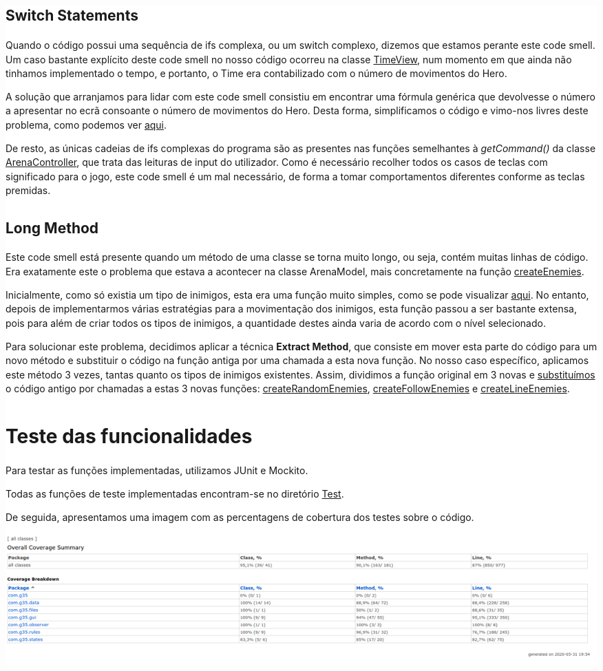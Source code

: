 ## Switch Statements

Quando o código possui uma sequência de ifs complexa, ou um switch complexo, dizemos que estamos perante este code smell. Um caso bastante explícito deste code smell no nosso código ocorreu na classe [TimeView](https://github.com/FEUP-LPOO/lpoo-2020-g35/blob/63466e939a82819d6aa583f5c386fa832247c2f0/ColorParty/src/main/java/gui/TimeView.java#L61), num momento em que ainda não tinhamos implementado o tempo, e portanto, o Time era contabilizado com o número de movimentos do Hero.

A solução que arranjamos para lidar com este code smell consistiu em encontrar uma fórmula genérica que devolvesse o número a apresentar no ecrã consoante o número de movimentos do Hero. Desta forma, simplificamos o código e vimo-nos livres deste problema, como podemos ver [aqui](https://github.com/FEUP-LPOO/lpoo-2020-g35/blob/877c23072baa0abe6b13587e50d724c16a81fbcd/ColorParty/src/main/java/gui/TimeView.java).

De resto, as únicas cadeias de ifs complexas do programa são as presentes nas funções semelhantes à *getCommand()* da classe [ArenaController](../ColorParty/src/main/java/com/g35/rules/ArenaController.java#L87), que trata das leituras de input do utilizador. Como é necessário recolher todos os casos de teclas com significado para o jogo, este code smell é um mal necessário, de forma a tomar comportamentos diferentes conforme as teclas premidas.

## Long Method

Este code smell está presente quando um método de uma classe se torna muito longo, ou seja, contém muitas linhas de código. Era exatamente este o problema que estava a acontecer na classe ArenaModel, mais concretamente na função [createEnemies](https://github.com/FEUP-LPOO/lpoo-2020-g35/blob/ba12922ab6dd3616b70ae2932cbaee11d18baf11/ColorParty/src/main/java/com/g35/data/ArenaModel.java#L69).

Inicialmente, como só existia um tipo de inimigos, esta era uma função muito simples, como se pode visualizar [aqui](https://github.com/FEUP-LPOO/lpoo-2020-g35/blob/4b7a0e794632c23d76f329cc411b1a32b7674f25/ColorParty/src/main/java/com/g35/data/ArenaModel.java#L48). No entanto, depois de implementarmos várias estratégias para a movimentação dos inimigos, esta função passou a ser bastante extensa, pois para além de criar todos os tipos de inimigos, a quantidade destes ainda varia de acordo com o nível selecionado.

Para solucionar este problema, decidimos aplicar a técnica **Extract Method**, que consiste em mover esta parte do código para um novo método e substituir o código na função antiga por uma chamada a esta nova função. No nosso caso específico, aplicamos este método 3 vezes, tantas quanto os tipos de inimigos existentes. Assim, dividimos a função original em 3 novas e [substituímos](../ColorParty/src/main/java/com/g35/data/ArenaModel.java#L69) o código antigo por chamadas a estas 3 novas funções: [createRandomEnemies](../ColorParty/src/main/java/com/g35/data/ArenaModel.java#L77), [createFollowEnemies](../ColorParty/src/main/java/com/g35/data/ArenaModel.java#L97) e [createLineEnemies](../ColorParty/src/main/java/com/g35/data/ArenaModel.java#L135).

# Teste das funcionalidades

Para testar as funções implementadas, utilizamos JUnit e Mockito.

Todas as funções de teste implementadas encontram-se no diretório [Test](../ColorParty/src/test/java/com/g35).

De seguida, apresentamos uma imagem com as percentagens de cobertura dos testes sobre o código.

![](./Images/TestsCover.png)
